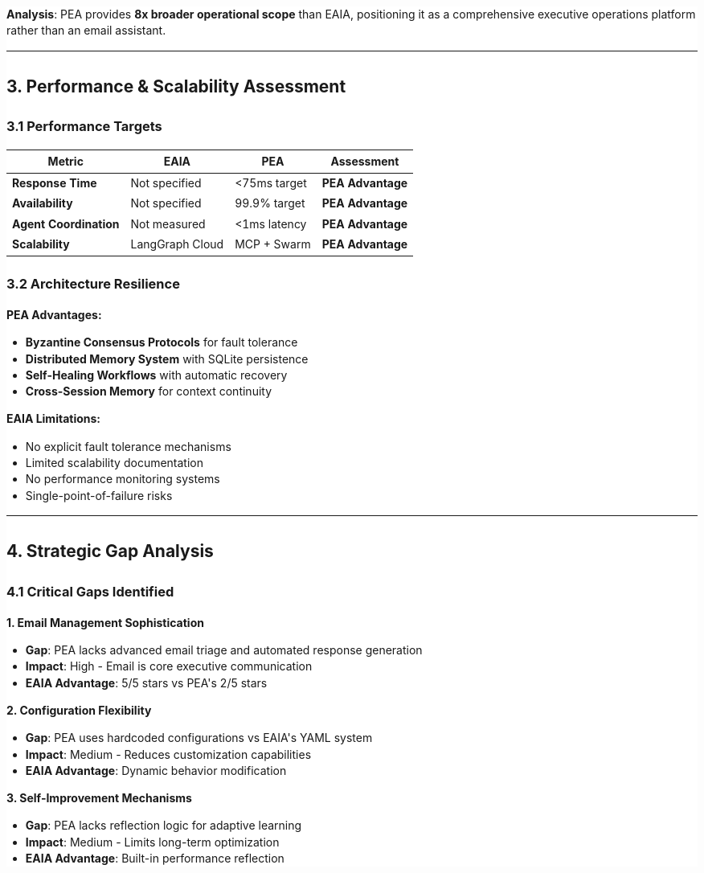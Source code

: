 **Analysis**: PEA provides **8x broader operational scope** than EAIA, positioning it as a comprehensive executive operations platform rather than an email assistant.

---

## 3. Performance & Scalability Assessment

### 3.1 Performance Targets

| Metric | EAIA | PEA | Assessment |
|--------|------|-----|-------------|
| **Response Time** | Not specified | <75ms target | **PEA Advantage** |
| **Availability** | Not specified | 99.9% target | **PEA Advantage** |
| **Agent Coordination** | Not measured | <1ms latency | **PEA Advantage** |
| **Scalability** | LangGraph Cloud | MCP + Swarm | **PEA Advantage** |

### 3.2 Architecture Resilience

**PEA Advantages:**
- **Byzantine Consensus Protocols** for fault tolerance
- **Distributed Memory System** with SQLite persistence
- **Self-Healing Workflows** with automatic recovery
- **Cross-Session Memory** for context continuity

**EAIA Limitations:**
- No explicit fault tolerance mechanisms
- Limited scalability documentation
- No performance monitoring systems
- Single-point-of-failure risks

---

## 4. Strategic Gap Analysis

### 4.1 Critical Gaps Identified

**1. Email Management Sophistication**
- **Gap**: PEA lacks advanced email triage and automated response generation
- **Impact**: High - Email is core executive communication
- **EAIA Advantage**: 5/5 stars vs PEA's 2/5 stars

**2. Configuration Flexibility**
- **Gap**: PEA uses hardcoded configurations vs EAIA's YAML system
- **Impact**: Medium - Reduces customization capabilities
- **EAIA Advantage**: Dynamic behavior modification

**3. Self-Improvement Mechanisms**
- **Gap**: PEA lacks reflection logic for adaptive learning
- **Impact**: Medium - Limits long-term optimization
- **EAIA Advantage**: Built-in performance reflection
